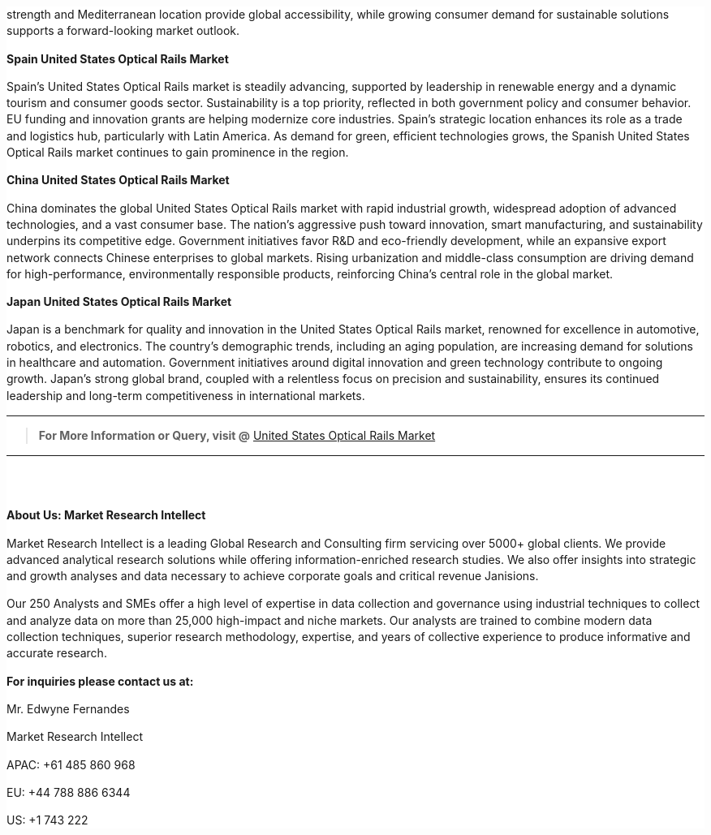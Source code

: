 strength and Mediterranean location provide global accessibility, while growing consumer demand for sustainable solutions supports a forward-looking market outlook.</p><p class="" data-start="4424" data-end="4975"><strong data-start="4424" data-end="4445">Spain United States Optical Rails Market</strong></p><p class="" data-start="4424" data-end="4975">Spain&rsquo;s United States Optical Rails market is steadily advancing, supported by leadership in renewable energy and a dynamic tourism and consumer goods sector. Sustainability is a top priority, reflected in both government policy and consumer behavior. EU funding and innovation grants are helping modernize core industries. Spain&rsquo;s strategic location enhances its role as a trade and logistics hub, particularly with Latin America. As demand for green, efficient technologies grows, the Spanish United States Optical Rails market continues to gain prominence in the region.</p><p class="" data-start="4977" data-end="5589"><strong data-start="4977" data-end="4998">China United States Optical Rails Market</strong></p><p class="" data-start="4977" data-end="5589">China dominates the global United States Optical Rails market with rapid industrial growth, widespread adoption of advanced technologies, and a vast consumer base. The nation&rsquo;s aggressive push toward innovation, smart manufacturing, and sustainability underpins its competitive edge. Government initiatives favor R&amp;D and eco-friendly development, while an expansive export network connects Chinese enterprises to global markets. Rising urbanization and middle-class consumption are driving demand for high-performance, environmentally responsible products, reinforcing China&rsquo;s central role in the global market.</p><p class="" data-start="5591" data-end="6162"><strong data-start="5591" data-end="5612">Japan United States Optical Rails Market</strong></p><p class="" data-start="5591" data-end="6162">Japan is a benchmark for quality and innovation in the United States Optical Rails market, renowned for excellence in automotive, robotics, and electronics. The country&rsquo;s demographic trends, including an aging population, are increasing demand for solutions in healthcare and automation. Government initiatives around digital innovation and green technology contribute to ongoing growth. Japan&rsquo;s strong global brand, coupled with a relentless focus on precision and sustainability, ensures its continued leadership and long-term competitiveness in international markets.</p><hr /><blockquote><p><span class="font-[700]"><strong>For More Information or Query, visit&nbsp;@</strong>&nbsp;</span><span class="font-[700]"><a href="https://www.marketresearchintellect.com/product/global-optical-rails-market/?utm_source=Linkedin&utm_medium=019" target="_blank" data-tracking-control-name="article-ssr-frontend-pulse_little-text-block" data-tracking-will-navigate="" data-test-link="">United States Optical Rails Market</a></span></p></blockquote><hr /><h3>&nbsp;</h3><p><strong><span class="font-[700]">About Us: Market Research Intellect</span></strong></p><p><span class="">Market Research Intellect is a leading Global Research and Consulting firm servicing over 5000+ global clients. We provide advanced analytical research solutions while offering information-enriched research studies.&nbsp;</span>We also offer insights into strategic and growth analyses and data necessary to achieve corporate goals and critical revenue Janisions.</p><p><span class="">Our 250 Analysts and SMEs offer a high level of expertise in data collection and governance using industrial techniques to collect and analyze data on more than 25,000 high-impact and niche markets. Our analysts are trained to combine modern data collection techniques, superior research methodology, expertise, and years of collective experience to produce informative and accurate research.</span></p><p><strong>For inquiries please contact us at:</strong></p><p>Mr. Edwyne Fernandes</p><p>Market Research Intellect</p><p>APAC: +61 485 860 968</p><p>EU: +44 788 886 6344</p><p>US: +1 743 222